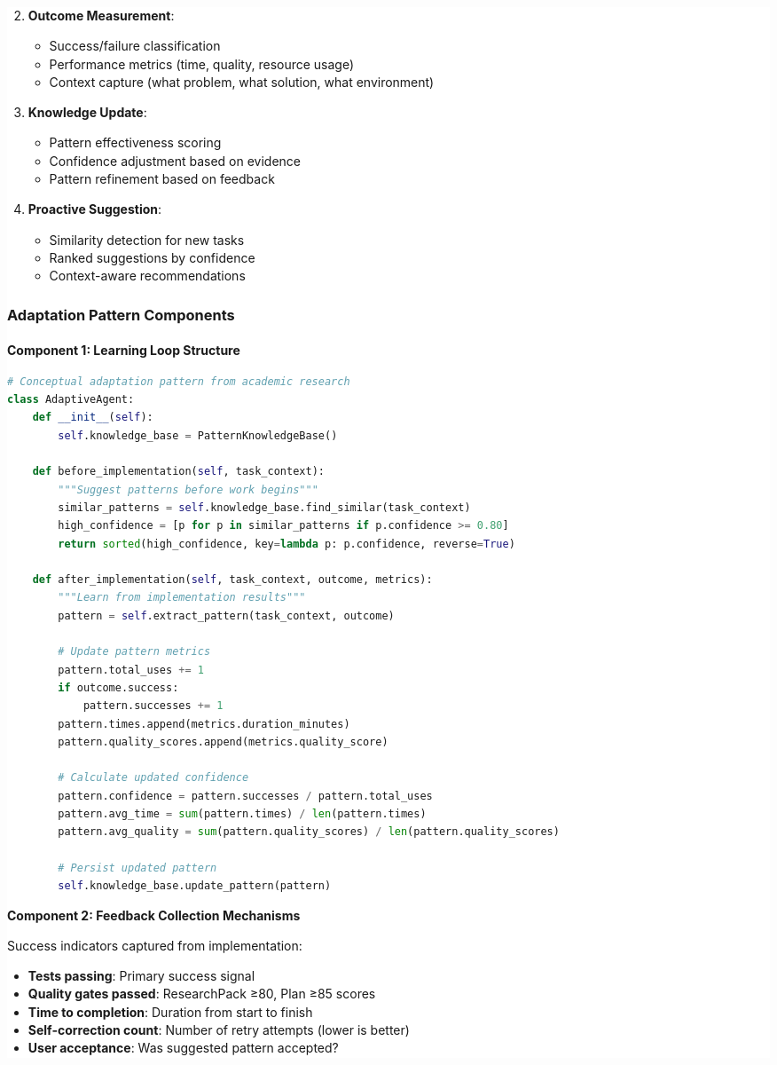2. **Outcome Measurement**:
   - Success/failure classification
   - Performance metrics (time, quality, resource usage)
   - Context capture (what problem, what solution, what environment)

3. **Knowledge Update**:
   - Pattern effectiveness scoring
   - Confidence adjustment based on evidence
   - Pattern refinement based on feedback

4. **Proactive Suggestion**:
   - Similarity detection for new tasks
   - Ranked suggestions by confidence
   - Context-aware recommendations

### Adaptation Pattern Components

**Component 1: Learning Loop Structure**

```python
# Conceptual adaptation pattern from academic research
class AdaptiveAgent:
    def __init__(self):
        self.knowledge_base = PatternKnowledgeBase()

    def before_implementation(self, task_context):
        """Suggest patterns before work begins"""
        similar_patterns = self.knowledge_base.find_similar(task_context)
        high_confidence = [p for p in similar_patterns if p.confidence >= 0.80]
        return sorted(high_confidence, key=lambda p: p.confidence, reverse=True)

    def after_implementation(self, task_context, outcome, metrics):
        """Learn from implementation results"""
        pattern = self.extract_pattern(task_context, outcome)

        # Update pattern metrics
        pattern.total_uses += 1
        if outcome.success:
            pattern.successes += 1
        pattern.times.append(metrics.duration_minutes)
        pattern.quality_scores.append(metrics.quality_score)

        # Calculate updated confidence
        pattern.confidence = pattern.successes / pattern.total_uses
        pattern.avg_time = sum(pattern.times) / len(pattern.times)
        pattern.avg_quality = sum(pattern.quality_scores) / len(pattern.quality_scores)

        # Persist updated pattern
        self.knowledge_base.update_pattern(pattern)
```

**Component 2: Feedback Collection Mechanisms**

Success indicators captured from implementation:
- **Tests passing**: Primary success signal
- **Quality gates passed**: ResearchPack ≥80, Plan ≥85 scores
- **Time to completion**: Duration from start to finish
- **Self-correction count**: Number of retry attempts (lower is better)
- **User acceptance**: Was suggested pattern accepted?
